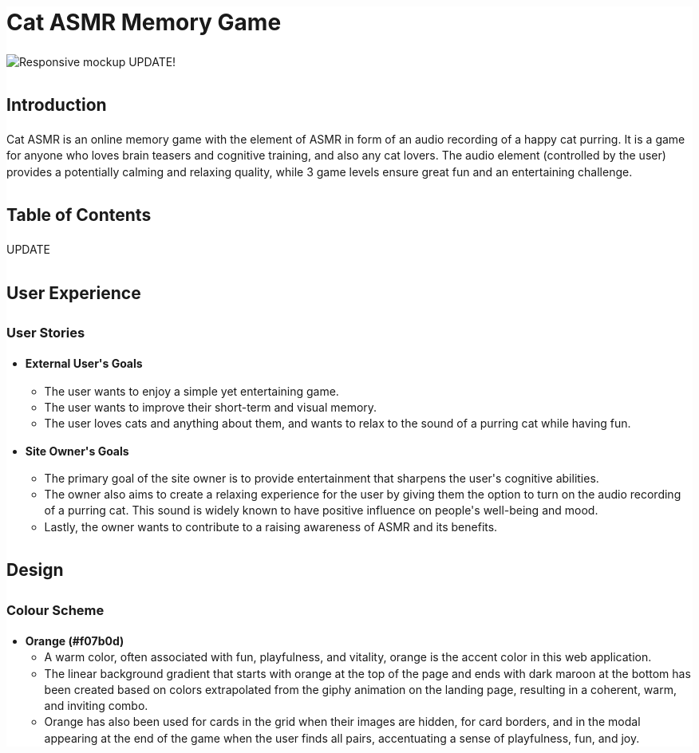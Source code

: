 # Cat ASMR Memory Game

![Responsive mockup](https://github.com/Agnieszka-21/yoga-mats/blob/main/assets/documentation/responsive-home-min.png)
UPDATE!

## Introduction

Cat ASMR is an online memory game with the element of ASMR in form of an audio recording of a happy cat purring. It is a game for anyone who loves brain teasers and cognitive training, and also any cat lovers. The audio element (controlled by the user) provides a potentially calming and relaxing quality, while 3 game levels ensure great fun and an entertaining challenge.

## Table of Contents
UPDATE

## User Experience

### User Stories

  - __External User's Goals__

    - The user wants to enjoy a simple yet entertaining game.
    - The user wants to improve their short-term and visual memory.
    - The user loves cats and anything about them, and wants to relax to the sound of a purring cat while having fun.

  - __Site Owner's Goals__

    - The primary goal of the site owner is to provide entertainment that sharpens the user's cognitive abilities.
    - The owner also aims to create a relaxing experience for the user by giving them the option to turn on the audio recording of a purring cat. This sound is widely known to have positive influence on people's well-being and mood.
    - Lastly, the owner wants to contribute to a raising awareness of ASMR and its benefits. 


## Design

### Colour Scheme

- __Orange (#f07b0d)__ 
  - A warm color, often associated with fun, playfulness, and vitality, orange is the accent color in this web application. 
  - The linear background gradient that starts with orange at the top of the page and ends with dark maroon at the bottom has been created based on colors extrapolated from the giphy animation on the landing page, resulting in a coherent, warm, and inviting combo. 
  - Orange has also been used for cards in the grid when their images are hidden, for card borders, and in the modal appearing at the end of the game when the user finds all pairs, accentuating a sense of playfulness, fun, and joy. 
  